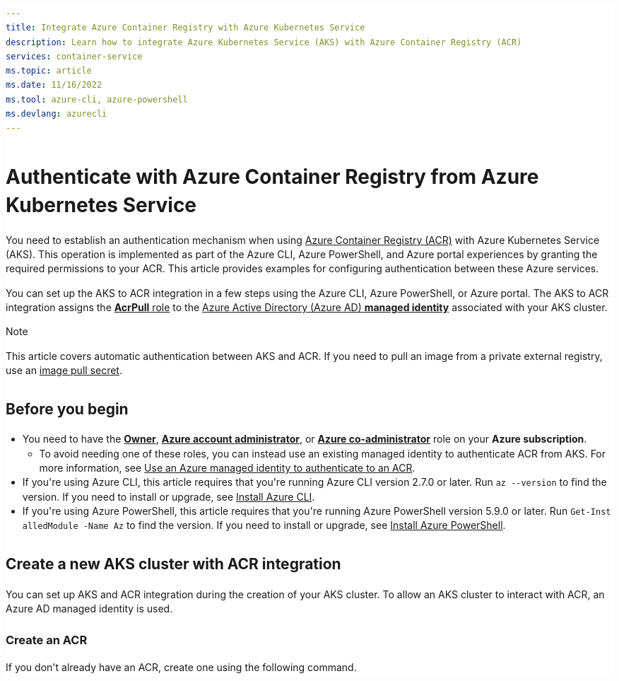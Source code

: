 ```yaml
---
title: Integrate Azure Container Registry with Azure Kubernetes Service
description: Learn how to integrate Azure Kubernetes Service (AKS) with Azure Container Registry (ACR)
services: container-service
ms.topic: article
ms.date: 11/16/2022
ms.tool: azure-cli, azure-powershell
ms.devlang: azurecli
---
```


# Authenticate with Azure Container Registry from Azure Kubernetes Service

You need to establish an authentication mechanism when using [Azure Container Registry (ACR)][acr-intro] with Azure Kubernetes Service (AKS). This operation is implemented as part of the Azure CLI, Azure PowerShell, and Azure portal experiences by granting the required permissions to your ACR. This article provides examples for configuring authentication between these Azure services.

You can set up the AKS to ACR integration in a few steps using the Azure CLI, Azure PowerShell, or Azure portal. The AKS to ACR integration assigns the [**AcrPull** role][acr-pull] to the [Azure Active Directory (Azure AD) **managed identity**][aad-identity] associated with your AKS cluster.

> [!NOTE]
> This article covers automatic authentication between AKS and ACR. If you need to pull an image from a private external registry, use an [image pull secret][image-pull-secret].

## Before you begin

* You need to have the [**Owner**][rbac-owner], [**Azure account administrator**][rbac-classic], or [**Azure co-administrator**][rbac-classic] role on your **Azure subscription**.
  * To avoid needing one of these roles, you can instead use an existing managed identity to authenticate ACR from AKS. For more information, see [Use an Azure managed identity to authenticate to an ACR](../container-registry/container-registry-authentication-managed-identity.md).
* If you're using Azure CLI, this article requires that you're running Azure CLI version 2.7.0 or later. Run `az --version` to find the version. If you need to install or upgrade, see [Install Azure CLI][azure-cli-install].
* If you're using Azure PowerShell, this article requires that you're running Azure PowerShell version 5.9.0 or later. Run `Get-InstalledModule -Name Az` to find the version. If you need to install or upgrade, see [Install Azure PowerShell][azure-powershell-install].

## Create a new AKS cluster with ACR integration

You can set up AKS and ACR integration during the creation of your AKS cluster. To allow an AKS cluster to interact with ACR, an Azure AD managed identity is used.

### Create an ACR

If you don't already have an ACR, create one using the following command.


[image-pull-secret]: https://kubernetes.io/docs/tasks/configure-pod-container/pull-image-private-registry/
[summary-msi]: use-managed-identity.md#summary-of-managed-identities
[acr-pull]: ../role-based-access-control/built-in-roles.md#acrpull
[azure-cli-install]: /cli/azure/install-azure-cli
[azure-powershell-install]: /powershell/azure/install-az-ps
[acr-intro]: ../container-registry/container-registry-intro.md
[aad-identity]: ../active-directory/managed-identities-azure-resources/overview.md
[rbac-owner]: ../role-based-access-control/built-in-roles.md#owner
[rbac-classic]: ../role-based-access-control/rbac-and-directory-admin-roles.md#classic-subscription-administrator-roles
[kubelet]: https://kubernetes.io/docs/reference/command-line-tools-reference/kubelet/
[ps-detach]: /powershell/module/az.aks/set-azakscluster#-acrnametodetach
[cli-param]: /cli/azure/aks#az-aks-update-optional-parameters
[ps-attach]: /powershell/module/az.aks/set-azakscluster#-acrnametoattach